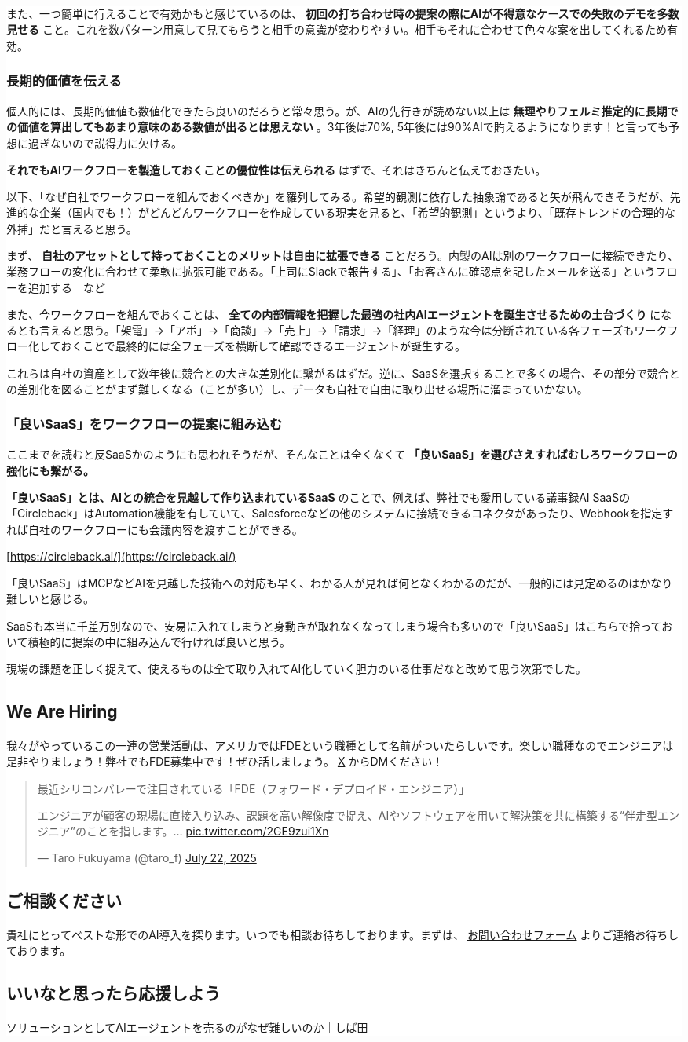 また、一つ簡単に行えることで有効かもと感じているのは、 **初回の打ち合わせ時の提案の際にAIが不得意なケースでの失敗のデモを多数見せる** こと。これを数パターン用意して見てもらうと相手の意識が変わりやすい。相手もそれに合わせて色々な案を出してくれるため有効。

### 長期的価値を伝える

個人的には、長期的価値も数値化できたら良いのだろうと常々思う。が、AIの先行きが読めない以上は **無理やりフェルミ推定的に長期での価値を算出してもあまり意味のある数値が出るとは思えない** 。3年後は70%, 5年後には90%AIで賄えるようになります！と言っても予想に過ぎないので説得力に欠ける。

**それでもAIワークフローを製造しておくことの優位性は伝えられる** はずで、それはきちんと伝えておきたい。

以下、「なぜ自社でワークフローを組んでおくべきか」を羅列してみる。希望的観測に依存した抽象論であると矢が飛んできそうだが、先進的な企業（国内でも！）がどんどんワークフローを作成している現実を見ると、「希望的観測」というより、「既存トレンドの合理的な外挿」だと言えると思う。

まず、 **自社のアセットとして持っておくことのメリットは自由に拡張できる** ことだろう。内製のAIは別のワークフローに接続できたり、業務フローの変化に合わせて柔軟に拡張可能である。「上司にSlackで報告する」、「お客さんに確認点を記したメールを送る」というフローを追加する　など

また、今ワークフローを組んでおくことは、 **全ての内部情報を把握した最強の社内AIエージェントを誕生させるための土台づくり** になるとも言えると思う。「架電」→「アポ」→「商談」→「売上」→「請求」→「経理」のような今は分断されている各フェーズもワークフロー化しておくことで最終的には全フェーズを横断して確認できるエージェントが誕生する。

これらは自社の資産として数年後に競合との大きな差別化に繋がるはずだ。逆に、SaaSを選択することで多くの場合、その部分で競合との差別化を図ることがまず難しくなる（ことが多い）し、データも自社で自由に取り出せる場所に溜まっていかない。

### 「良いSaaS」をワークフローの提案に組み込む

ここまでを読むと反SaaSかのようにも思われそうだが、そんなことは全くなくて **「良いSaaS」を選びさえすればむしろワークフローの強化にも繋がる。**

**「良いSaaS」とは、AIとの統合を見越して作り込まれているSaaS** のことで、例えば、弊社でも愛用している議事録AI SaaSの「Circleback」はAutomation機能を有していて、Salesforceなどの他のシステムに接続できるコネクタがあったり、Webhookを指定すれば自社のワークフローにも会議内容を渡すことができる。

[https://circleback.ai/](https://circleback.ai/)

「良いSaaS」はMCPなどAIを見越した技術への対応も早く、わかる人が見れば何となくわかるのだが、一般的には見定めるのはかなり難しいと感じる。

SaaSも本当に千差万別なので、安易に入れてしまうと身動きが取れなくなってしまう場合も多いので「良いSaaS」はこちらで拾っておいて積極的に提案の中に組み込んで行ければ良いと思う。

現場の課題を正しく捉えて、使えるものは全て取り入れてAI化していく胆力のいる仕事だなと改めて思う次第でした。

## We Are Hiring

我々がやっているこの一連の営業活動は、アメリカではFDEという職種として名前がついたらしいです。楽しい職種なのでエンジニアは是非やりましょう！弊社でもFDE募集中です！ぜひ話しましょう。 [X](https://x.com/KeisukeShibata_) からDMください！

> 最近シリコンバレーで注目されている「FDE（フォワード・デプロイド・エンジニア）」  
> 
> エンジニアが顧客の現場に直接入り込み、課題を高い解像度で捉え、AIやソフトウェアを用いて解決策を共に構築する“伴走型エンジニア”のことを指します。… [pic.twitter.com/2GE9zui1Xn](https://t.co/2GE9zui1Xn)
>
> — Taro Fukuyama (@taro\_f) [July 22, 2025](https://twitter.com/taro_f/status/1947454720295182845?ref_src=twsrc%5Etfw)

## ご相談ください

貴社にとってベストな形でのAI導入を探ります。いつでも相談お待ちしております。まずは、 [お問い合わせフォーム](https://movie-co-inc.com/) よりご連絡お待ちしております。

## いいなと思ったら応援しよう

ソリューションとしてAIエージェントを売るのがなぜ難しいのか｜しば田
